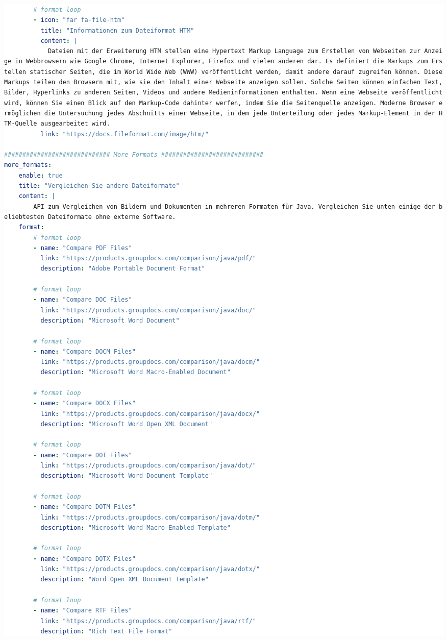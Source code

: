 ```yaml
        # format loop
        - icon: "far fa-file-htm"
          title: "Informationen zum Dateiformat HTM"
          content: |
            Dateien mit der Erweiterung HTM stellen eine Hypertext Markup Language zum Erstellen von Webseiten zur Anzeige in Webbrowsern wie Google Chrome, Internet Explorer, Firefox und vielen anderen dar. Es definiert die Markups zum Erstellen statischer Seiten, die im World Wide Web (WWW) veröffentlicht werden, damit andere darauf zugreifen können. Diese Markups teilen den Browsern mit, wie sie den Inhalt einer Webseite anzeigen sollen. Solche Seiten können einfachen Text, Bilder, Hyperlinks zu anderen Seiten, Videos und andere Medieninformationen enthalten. Wenn eine Webseite veröffentlicht wird, können Sie einen Blick auf den Markup-Code dahinter werfen, indem Sie die Seitenquelle anzeigen. Moderne Browser ermöglichen die Untersuchung jedes Abschnitts einer Webseite, in dem jede Unterteilung oder jedes Markup-Element in der HTM-Quelle ausgearbeitet wird.
          link: "https://docs.fileformat.com/image/htm/"

############################# More Formats ############################
more_formats:
    enable: true
    title: "Vergleichen Sie andere Dateiformate"
    content: |
        API zum Vergleichen von Bildern und Dokumenten in mehreren Formaten für Java. Vergleichen Sie unten einige der beliebtesten Dateiformate ohne externe Software.
    format: 
        # format loop
        - name: "Compare PDF Files"
          link: "https://products.groupdocs.com/comparison/java/pdf/"
          description: "Adobe Portable Document Format"

        # format loop
        - name: "Compare DOC Files"
          link: "https://products.groupdocs.com/comparison/java/doc/"
          description: "Microsoft Word Document"

        # format loop
        - name: "Compare DOCM Files"
          link: "https://products.groupdocs.com/comparison/java/docm/"
          description: "Microsoft Word Macro-Enabled Document"

        # format loop
        - name: "Compare DOCX Files"
          link: "https://products.groupdocs.com/comparison/java/docx/"
          description: "Microsoft Word Open XML Document"

        # format loop
        - name: "Compare DOT Files"
          link: "https://products.groupdocs.com/comparison/java/dot/"
          description: "Microsoft Word Document Template"

        # format loop
        - name: "Compare DOTM Files"
          link: "https://products.groupdocs.com/comparison/java/dotm/"
          description: "Microsoft Word Macro-Enabled Template"

        # format loop
        - name: "Compare DOTX Files"
          link: "https://products.groupdocs.com/comparison/java/dotx/"
          description: "Word Open XML Document Template"

        # format loop
        - name: "Compare RTF Files"
          link: "https://products.groupdocs.com/comparison/java/rtf/"
          description: "Rich Text File Format"

```